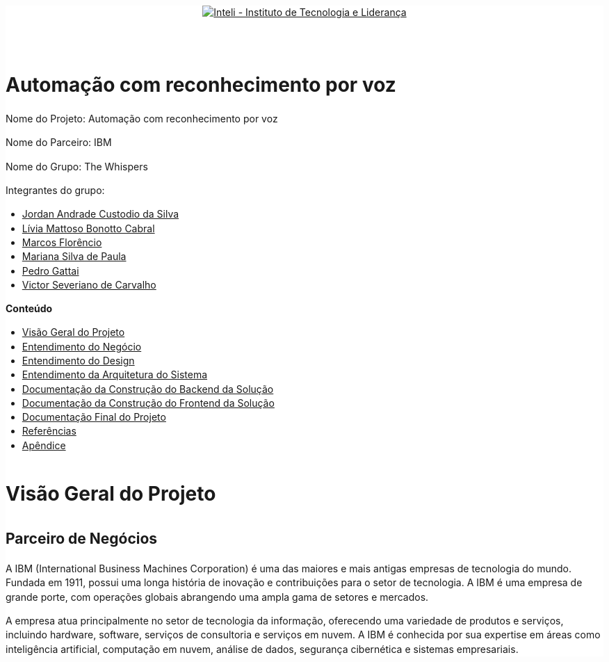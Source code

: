 <p align="center">
<a href= "https://www.inteli.edu.br/"><img src="https://github.com/2023M7T3-Inteli/Projeto3/blob/main/assets/imagens/Inteli.png" alt="Inteli - Instituto de Tecnologia e Liderança" border="0" width=40% height=40%></a>
</p>

<br>

# Automação com reconhecimento por voz

Nome do Projeto: Automação com reconhecimento por voz

Nome do Parceiro: IBM

Nome do Grupo: The Whispers

Integrantes do grupo:

- <a href="https://www.linkedin.com/in/jordan-andrade-352541240/">Jordan Andrade Custodio da Silva</a>
- <a href="https://www.linkedin.com/in/l%C3%ADvia-bonotto-9064641a3/">Lívia Mattoso Bonotto Cabral</a>
- <a href="https://www.linkedin.com/in/marcos-florencio-n/">Marcos Florêncio </a>
- <a href="https://www.linkedin.com/in/mariana-silva-paula/">Mariana Silva de Paula</a>
- <a href="https://www.linkedin.com/in/pedro-gattai-096678227/">Pedro Gattai </a>
- <a href="https://www.linkedin.com/in/victor-severiano-de-carvalho-b57a05237/"> Victor Severiano de Carvalho</a>

**Conteúdo**

- [Visão Geral do Projeto](#visão-geral-do-projeto)
- [Entendimento do Negócio](#entendimento-do-neg%C3%B3cio-sprint-1)
- [Entendimento do Design](#entendimento-do-design-sprint-1)
- [Entendimento da Arquitetura do Sistema](#entendimento-do-design-sprint-1)
- [Documentação da Construção do Backend da Solução](#documentação-da-construção-do-backend-da-solução-sprint-3)
- [Documentação da Construção do Frontend da Solução](#documentação-da-construção-do-frontend-da-solução-sprint-4)
- [Documentação Final do Projeto](#documentação-final-do-projeto-sprint-5)
- [Referências](#referências)
- [Apêndice](#apêndice)

# Visão Geral do Projeto

## Parceiro de Negócios


A IBM (International Business Machines Corporation) é uma das maiores e mais antigas empresas de tecnologia do mundo. Fundada em 1911, possui uma longa história de inovação e contribuições para o setor de tecnologia. A IBM é uma empresa de grande porte, com operações globais abrangendo uma ampla gama de setores e mercados.

A empresa atua principalmente no setor de tecnologia da informação, oferecendo uma variedade de produtos e serviços, incluindo hardware, software, serviços de consultoria e serviços em nuvem. A IBM é conhecida por sua expertise em áreas como inteligência artificial, computação em nuvem, análise de dados, segurança cibernética e sistemas empresariais.
